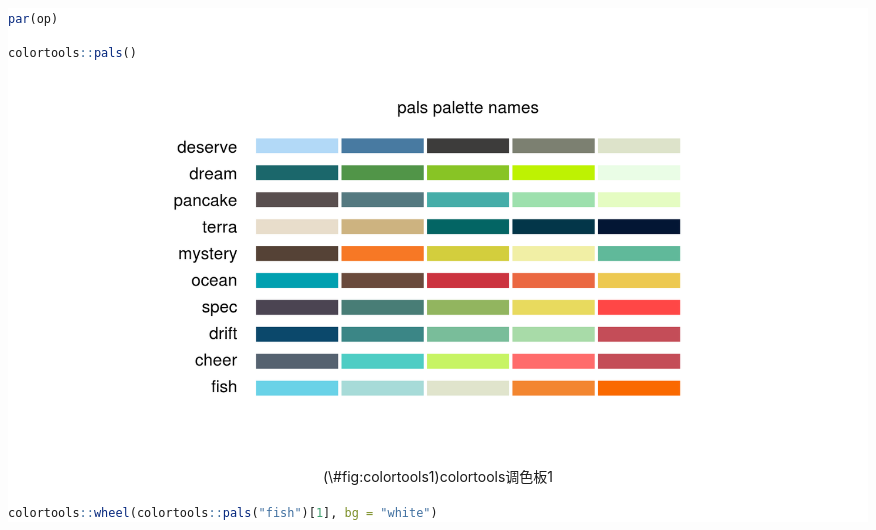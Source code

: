 ```r
par(op)
```


```r
colortools::pals()
```

<div class="figure" style="text-align: center">
<img src="02E-colors_files/figure-html/colortools1-1.png" alt="colortools调色板1" width="70%" />
<p class="caption">(\#fig:colortools1)colortools调色板1</p>
</div>


```r
colortools::wheel(colortools::pals("fish")[1], bg = "white")
```

<div class="figure" style="text-align: center">